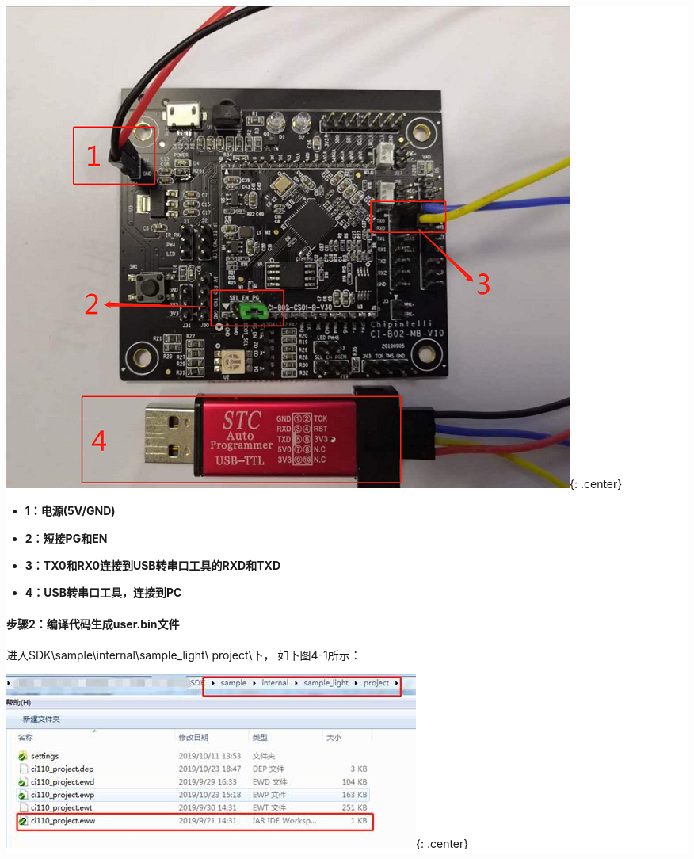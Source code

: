  ![串口升级硬件连线](img/SDK_Quick_Start-7.jpg){: .center}

- **1：电源(5V/GND)**

- **2：短接PG和EN**

- **3：TX0和RX0连接到USB转串口工具的RXD和TXD**

- **4：USB转串口工具，连接到PC**

#### 步骤2：编译代码生成user.bin文件

进入SDK\sample\internal\sample_light\ project\下， 如下图4-1所示：

 ![编译代码](img/SDK_Quick_Start-8.jpg){: .center}
